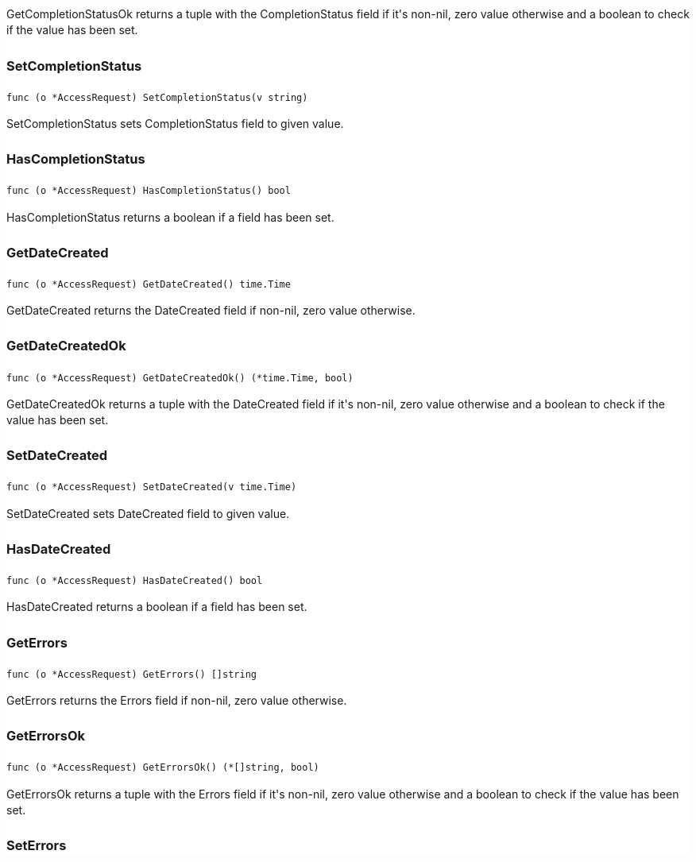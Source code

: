 GetCompletionStatusOk returns a tuple with the CompletionStatus field if it's non-nil, zero value otherwise
and a boolean to check if the value has been set.

### SetCompletionStatus

`func (o *AccessRequest) SetCompletionStatus(v string)`

SetCompletionStatus sets CompletionStatus field to given value.

### HasCompletionStatus

`func (o *AccessRequest) HasCompletionStatus() bool`

HasCompletionStatus returns a boolean if a field has been set.

### GetDateCreated

`func (o *AccessRequest) GetDateCreated() time.Time`

GetDateCreated returns the DateCreated field if non-nil, zero value otherwise.

### GetDateCreatedOk

`func (o *AccessRequest) GetDateCreatedOk() (*time.Time, bool)`

GetDateCreatedOk returns a tuple with the DateCreated field if it's non-nil, zero value otherwise
and a boolean to check if the value has been set.

### SetDateCreated

`func (o *AccessRequest) SetDateCreated(v time.Time)`

SetDateCreated sets DateCreated field to given value.

### HasDateCreated

`func (o *AccessRequest) HasDateCreated() bool`

HasDateCreated returns a boolean if a field has been set.

### GetErrors

`func (o *AccessRequest) GetErrors() []string`

GetErrors returns the Errors field if non-nil, zero value otherwise.

### GetErrorsOk

`func (o *AccessRequest) GetErrorsOk() (*[]string, bool)`

GetErrorsOk returns a tuple with the Errors field if it's non-nil, zero value otherwise
and a boolean to check if the value has been set.

### SetErrors
